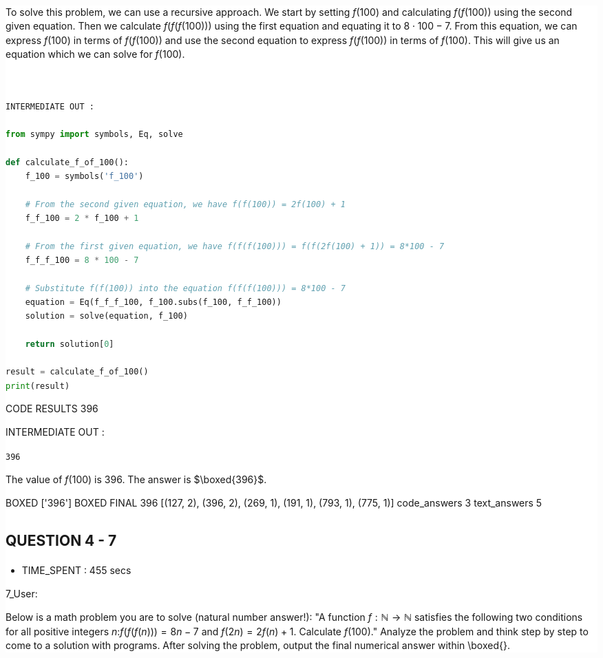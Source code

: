 
To solve this problem, we can use a recursive approach. We start by setting $f(100)$ and calculating $f(f(100))$ using the second given equation. Then we calculate $f(f(f(100)))$ using the first equation and equating it to $8 \cdot 100 - 7$. From this equation, we can express $f(100)$ in terms of $f(f(100))$ and use the second equation to express $f(f(100))$ in terms of $f(100)$. This will give us an equation which we can solve for $f(100)$.

```python


INTERMEDIATE OUT :

from sympy import symbols, Eq, solve

def calculate_f_of_100():
    f_100 = symbols('f_100')

    # From the second given equation, we have f(f(100)) = 2f(100) + 1
    f_f_100 = 2 * f_100 + 1

    # From the first given equation, we have f(f(f(100))) = f(f(2f(100) + 1)) = 8*100 - 7
    f_f_f_100 = 8 * 100 - 7

    # Substitute f(f(100)) into the equation f(f(f(100))) = 8*100 - 7
    equation = Eq(f_f_f_100, f_100.subs(f_100, f_f_100))
    solution = solve(equation, f_100)

    return solution[0]

result = calculate_f_of_100()
print(result)
```

CODE RESULTS 396

INTERMEDIATE OUT :
```output
396
```
The value of $f(100)$ is $396$. The answer is $\boxed{396}$.

BOXED ['396']
BOXED FINAL 396
[(127, 2), (396, 2), (269, 1), (191, 1), (793, 1), (775, 1)]
code_answers 3 text_answers 5



## QUESTION 4 - 7 
- TIME_SPENT : 455 secs

7_User:

Below is a math problem you are to solve (natural number answer!):
"A function $f: \mathbb N \to \mathbb N$ satisfies the following two conditions for all positive integers $n$:$f(f(f(n)))=8n-7$ and $f(2n)=2f(n)+1$. Calculate $f(100)$."
Analyze the problem and think step by step to come to a solution with programs. After solving the problem, output the final numerical answer within \boxed{}.
